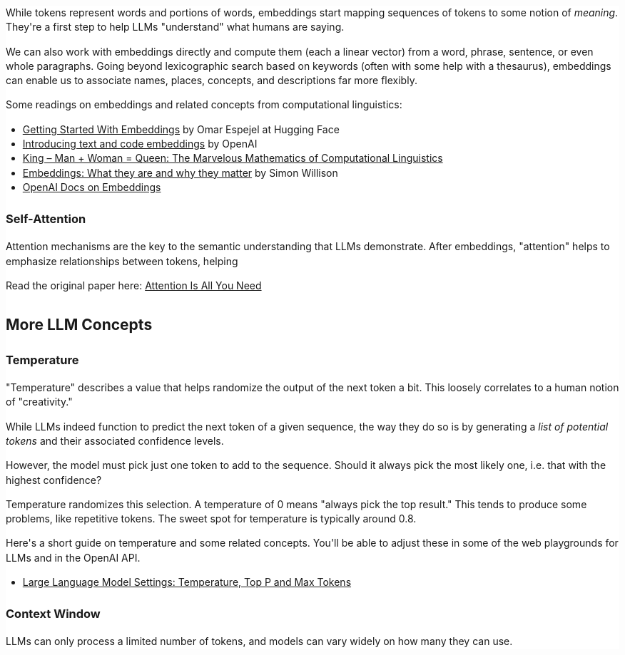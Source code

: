 While tokens represent words and portions of words, embeddings start mapping sequences of tokens 
to some notion of _meaning_. They're a first step to help LLMs "understand" what humans are saying.

We can also work with embeddings directly and compute them (each a linear vector) from a word, 
phrase, sentence, or even whole paragraphs. Going beyond lexicographic search based on keywords 
(often with some help with a thesaurus), embeddings can enable us to associate names, places, 
concepts, and descriptions far more flexibly.

Some readings on embeddings and related concepts from computational linguistics:

- [Getting Started With Embeddings](https://huggingface.co/blog/getting-started-with-embeddings) by Omar Espejel at Hugging Face
- [Introducing text and code embeddings](https://openai.com/index/introducing-text-and-code-embeddings/) by OpenAI
- [King – Man + Woman = Queen: The Marvelous Mathematics of Computational Linguistics](https://www.technologyreview.com/2015/09/17/166211/king-man-woman-queen-the-marvelous-mathematics-of-computational-linguistics/)
- [Embeddings: What they are and why they matter](https://simonwillison.net/2023/Oct/23/embeddings/) by Simon Willison
- [OpenAI Docs on Embeddings](https://platform.openai.com/docs/guides/embeddings)

### Self-Attention

Attention mechanisms are the key to the semantic understanding that LLMs demonstrate. After
embeddings, "attention" helps to emphasize relationships between tokens, helping 

Read the original paper here: [Attention Is All You Need](https://arxiv.org/abs/1706.03762)

## More LLM Concepts

### Temperature

"Temperature" describes a value that helps randomize the output of the next token a bit. This
loosely correlates to a human notion of "creativity."

While LLMs indeed function to predict the next token of a given sequence, the way they do so is 
by generating a _list of potential tokens_ and their associated confidence levels.

However, the model must pick just one token to add to the sequence. Should it always pick the 
most likely one, i.e. that with the highest confidence?

Temperature randomizes this selection. A temperature of 0 means "always pick the top result." 
This tends to produce some problems, like repetitive tokens. The sweet spot for temperature is
typically around 0.8.

Here's a short guide on temperature and some related concepts. You'll be able to adjust these
in some of the web playgrounds for LLMs and in the OpenAI API.

- [Large Language Model Settings: Temperature, Top P and Max Tokens](https://medium.com/@albert_88839/large-language-model-settings-temperature-top-p-and-max-tokens-1a0b54dcb25e)

### Context Window

LLMs can only process a limited number of tokens, and models can vary widely on
how many they can use.
